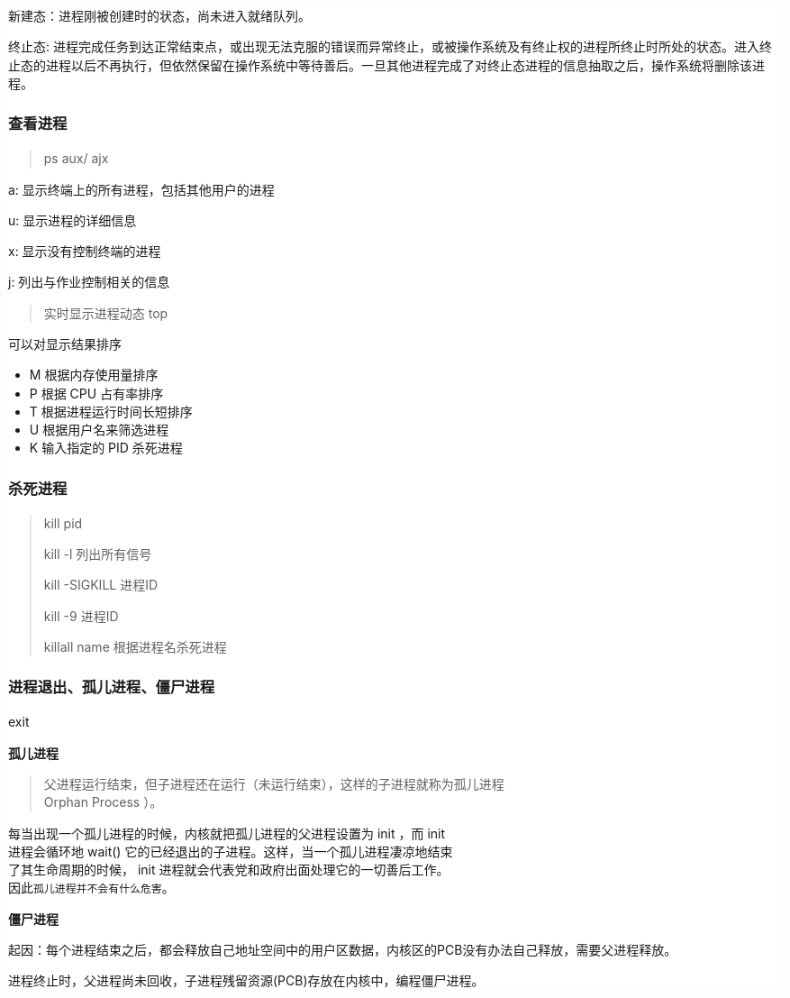 新建态：进程刚被创建时的状态，尚未进入就绪队列。

终止态: 进程完成任务到达正常结束点，或出现无法克服的错误而异常终止，或被操作系统及有终止权的进程所终止时所处的状态。进入终止态的进程以后不再执行，但依然保留在操作系统中等待善后。一旦其他进程完成了对终止态进程的信息抽取之后，操作系统将删除该进程。

### 查看进程

> ps aux/ ajx

a: 显示终端上的所有进程，包括其他用户的进程

u: 显示进程的详细信息

x: 显示没有控制终端的进程

j: 列出与作业控制相关的信息

> 实时显示进程动态 top

可以对显示结果排序

-   M 根据内存使用量排序
-   P 根据 CPU 占有率排序
-   T 根据进程运行时间长短排序
-   U 根据用户名来筛选进程
-   K 输入指定的 PID 杀死进程

### 杀死进程

> kill pid
>
> kill -l 列出所有信号
>
> kill -SIGKILL 进程ID
>
> kill -9 进程ID
>
> killall name 根据进程名杀死进程

### 进程退出、孤儿进程、僵尸进程

exit

**孤儿进程**

> 父进程运行结束，但子进程还在运行（未运行结束），这样的子进程就称为孤儿进程  
> Orphan Process ）。

每当出现一个孤儿进程的时候，内核就把孤儿进程的父进程设置为 init ，而 init  
进程会循环地 wait() 它的已经退出的子进程。这样，当一个孤儿进程凄凉地结束  
了其生命周期的时候， init 进程就会代表党和政府出面处理它的一切善后工作。  
因此`孤儿进程并不会有什么危害`。

**僵尸进程**

起因：每个进程结束之后，都会释放自己地址空间中的用户区数据，内核区的PCB没有办法自己释放，需要父进程释放。

进程终止时，父进程尚未回收，子进程残留资源(PCB)存放在内核中，编程僵尸进程。
